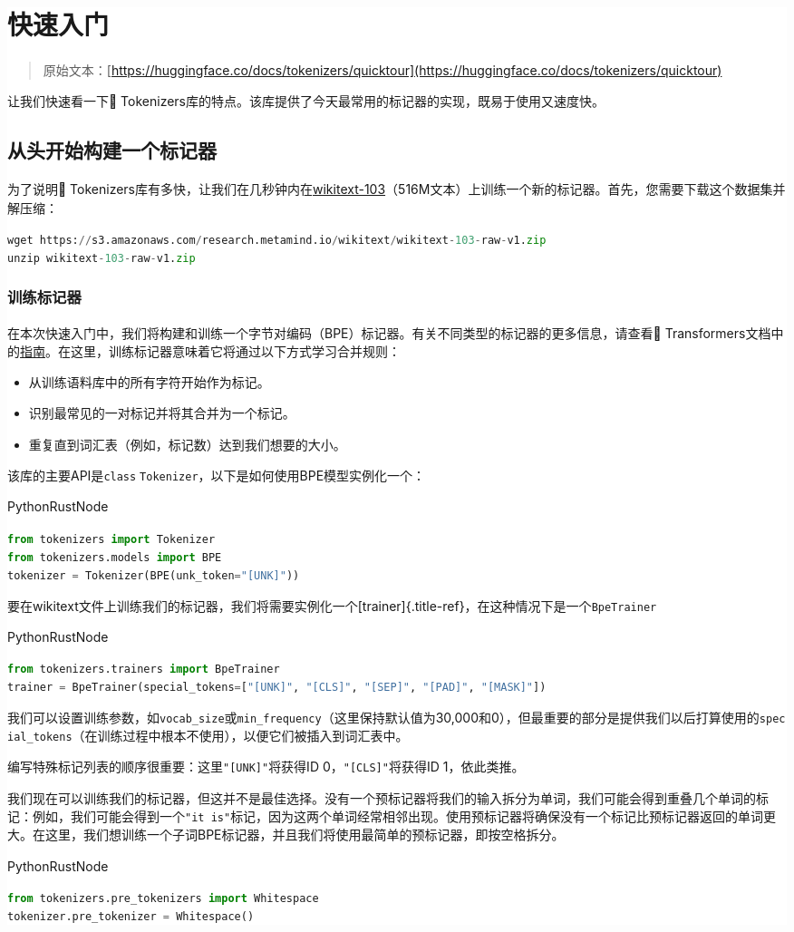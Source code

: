 # 快速入门

> 原始文本：[https://huggingface.co/docs/tokenizers/quicktour](https://huggingface.co/docs/tokenizers/quicktour)

让我们快速看一下🤗 Tokenizers库的特点。该库提供了今天最常用的标记器的实现，既易于使用又速度快。

## 从头开始构建一个标记器

为了说明🤗 Tokenizers库有多快，让我们在几秒钟内在[wikitext-103](https://blog.einstein.ai/the-wikitext-long-term-dependency-language-modeling-dataset/)（516M文本）上训练一个新的标记器。首先，您需要下载这个数据集并解压缩：

```py
wget https://s3.amazonaws.com/research.metamind.io/wikitext/wikitext-103-raw-v1.zip
unzip wikitext-103-raw-v1.zip
```

### 训练标记器

在本次快速入门中，我们将构建和训练一个字节对编码（BPE）标记器。有关不同类型的标记器的更多信息，请查看🤗 Transformers文档中的[指南](https://huggingface.co/transformers/tokenizer_summary.html)。在这里，训练标记器意味着它将通过以下方式学习合并规则：

+   从训练语料库中的所有字符开始作为标记。

+   识别最常见的一对标记并将其合并为一个标记。

+   重复直到词汇表（例如，标记数）达到我们想要的大小。

该库的主要API是`class` `Tokenizer`，以下是如何使用BPE模型实例化一个：

PythonRustNode

```py
from tokenizers import Tokenizer
from tokenizers.models import BPE
tokenizer = Tokenizer(BPE(unk_token="[UNK]"))
```

要在wikitext文件上训练我们的标记器，我们将需要实例化一个[trainer]{.title-ref}，在这种情况下是一个`BpeTrainer`

PythonRustNode

```py
from tokenizers.trainers import BpeTrainer
trainer = BpeTrainer(special_tokens=["[UNK]", "[CLS]", "[SEP]", "[PAD]", "[MASK]"])
```

我们可以设置训练参数，如`vocab_size`或`min_frequency`（这里保持默认值为30,000和0），但最重要的部分是提供我们以后打算使用的`special_tokens`（在训练过程中根本不使用），以便它们被插入到词汇表中。

编写特殊标记列表的顺序很重要：这里`"[UNK]"`将获得ID 0，`"[CLS]"`将获得ID 1，依此类推。

我们现在可以训练我们的标记器，但这并不是最佳选择。没有一个预标记器将我们的输入拆分为单词，我们可能会得到重叠几个单词的标记：例如，我们可能会得到一个`"it is"`标记，因为这两个单词经常相邻出现。使用预标记器将确保没有一个标记比预标记器返回的单词更大。在这里，我们想训练一个子词BPE标记器，并且我们将使用最简单的预标记器，即按空格拆分。

PythonRustNode

```py
from tokenizers.pre_tokenizers import Whitespace
tokenizer.pre_tokenizer = Whitespace()
```
